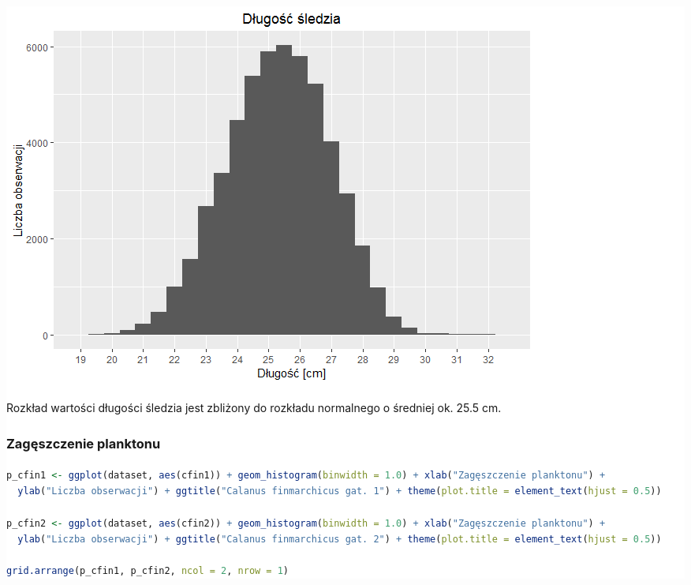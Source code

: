 ![](proj1_files/figure-html/p_length-1.png)

Rozkład wartości długości śledzia jest zbliżony do rozkładu normalnego o średniej ok. 25.5 cm.

### Zagęszczenie planktonu

```r
p_cfin1 <- ggplot(dataset, aes(cfin1)) + geom_histogram(binwidth = 1.0) + xlab("Zagęszczenie planktonu") +
  ylab("Liczba obserwacji") + ggtitle("Calanus finmarchicus gat. 1") + theme(plot.title = element_text(hjust = 0.5))

p_cfin2 <- ggplot(dataset, aes(cfin2)) + geom_histogram(binwidth = 1.0) + xlab("Zagęszczenie planktonu") +  
  ylab("Liczba obserwacji") + ggtitle("Calanus finmarchicus gat. 2") + theme(plot.title = element_text(hjust = 0.5))

grid.arrange(p_cfin1, p_cfin2, ncol = 2, nrow = 1)
```
